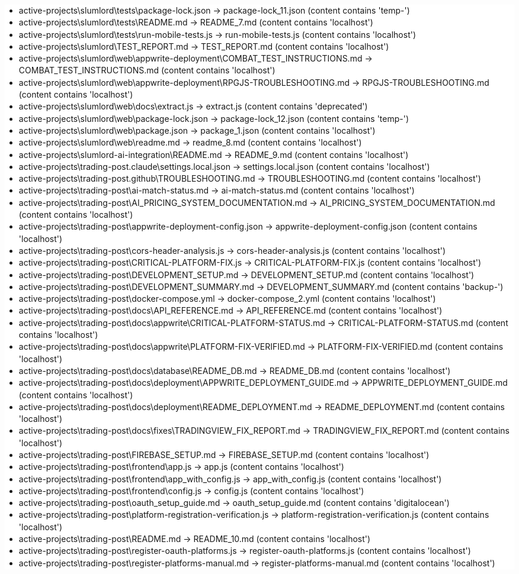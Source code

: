 - active-projects\slumlord\tests\package-lock.json → package-lock_11.json (content contains 'temp-')
- active-projects\slumlord\tests\README.md → README_7.md (content contains 'localhost')
- active-projects\slumlord\tests\run-mobile-tests.js → run-mobile-tests.js (content contains 'localhost')
- active-projects\slumlord\TEST_REPORT.md → TEST_REPORT.md (content contains 'localhost')
- active-projects\slumlord\web\appwrite-deployment\COMBAT_TEST_INSTRUCTIONS.md → COMBAT_TEST_INSTRUCTIONS.md (content contains 'localhost')
- active-projects\slumlord\web\appwrite-deployment\RPGJS-TROUBLESHOOTING.md → RPGJS-TROUBLESHOOTING.md (content contains 'localhost')
- active-projects\slumlord\web\docs\extract.js → extract.js (content contains 'deprecated')
- active-projects\slumlord\web\package-lock.json → package-lock_12.json (content contains 'temp-')
- active-projects\slumlord\web\package.json → package_1.json (content contains 'localhost')
- active-projects\slumlord\web\readme.md → readme_8.md (content contains 'localhost')
- active-projects\slumlord-ai-integration\README.md → README_9.md (content contains 'localhost')
- active-projects\trading-post\.claude\settings.local.json → settings.local.json (content contains 'localhost')
- active-projects\trading-post\.github\TROUBLESHOOTING.md → TROUBLESHOOTING.md (content contains 'localhost')
- active-projects\trading-post\ai-match-status.md → ai-match-status.md (content contains 'localhost')
- active-projects\trading-post\AI_PRICING_SYSTEM_DOCUMENTATION.md → AI_PRICING_SYSTEM_DOCUMENTATION.md (content contains 'localhost')
- active-projects\trading-post\appwrite-deployment-config.json → appwrite-deployment-config.json (content contains 'localhost')
- active-projects\trading-post\cors-header-analysis.js → cors-header-analysis.js (content contains 'localhost')
- active-projects\trading-post\CRITICAL-PLATFORM-FIX.js → CRITICAL-PLATFORM-FIX.js (content contains 'localhost')
- active-projects\trading-post\DEVELOPMENT_SETUP.md → DEVELOPMENT_SETUP.md (content contains 'localhost')
- active-projects\trading-post\DEVELOPMENT_SUMMARY.md → DEVELOPMENT_SUMMARY.md (content contains 'backup-')
- active-projects\trading-post\docker-compose.yml → docker-compose_2.yml (content contains 'localhost')
- active-projects\trading-post\docs\API_REFERENCE.md → API_REFERENCE.md (content contains 'localhost')
- active-projects\trading-post\docs\appwrite\CRITICAL-PLATFORM-STATUS.md → CRITICAL-PLATFORM-STATUS.md (content contains 'localhost')
- active-projects\trading-post\docs\appwrite\PLATFORM-FIX-VERIFIED.md → PLATFORM-FIX-VERIFIED.md (content contains 'localhost')
- active-projects\trading-post\docs\database\README_DB.md → README_DB.md (content contains 'localhost')
- active-projects\trading-post\docs\deployment\APPWRITE_DEPLOYMENT_GUIDE.md → APPWRITE_DEPLOYMENT_GUIDE.md (content contains 'localhost')
- active-projects\trading-post\docs\deployment\README_DEPLOYMENT.md → README_DEPLOYMENT.md (content contains 'localhost')
- active-projects\trading-post\docs\fixes\TRADINGVIEW_FIX_REPORT.md → TRADINGVIEW_FIX_REPORT.md (content contains 'localhost')
- active-projects\trading-post\FIREBASE_SETUP.md → FIREBASE_SETUP.md (content contains 'localhost')
- active-projects\trading-post\frontend\app.js → app.js (content contains 'localhost')
- active-projects\trading-post\frontend\app_with_config.js → app_with_config.js (content contains 'localhost')
- active-projects\trading-post\frontend\config.js → config.js (content contains 'localhost')
- active-projects\trading-post\oauth_setup_guide.md → oauth_setup_guide.md (content contains 'digitalocean')
- active-projects\trading-post\platform-registration-verification.js → platform-registration-verification.js (content contains 'localhost')
- active-projects\trading-post\README.md → README_10.md (content contains 'localhost')
- active-projects\trading-post\register-oauth-platforms.js → register-oauth-platforms.js (content contains 'localhost')
- active-projects\trading-post\register-platforms-manual.md → register-platforms-manual.md (content contains 'localhost')